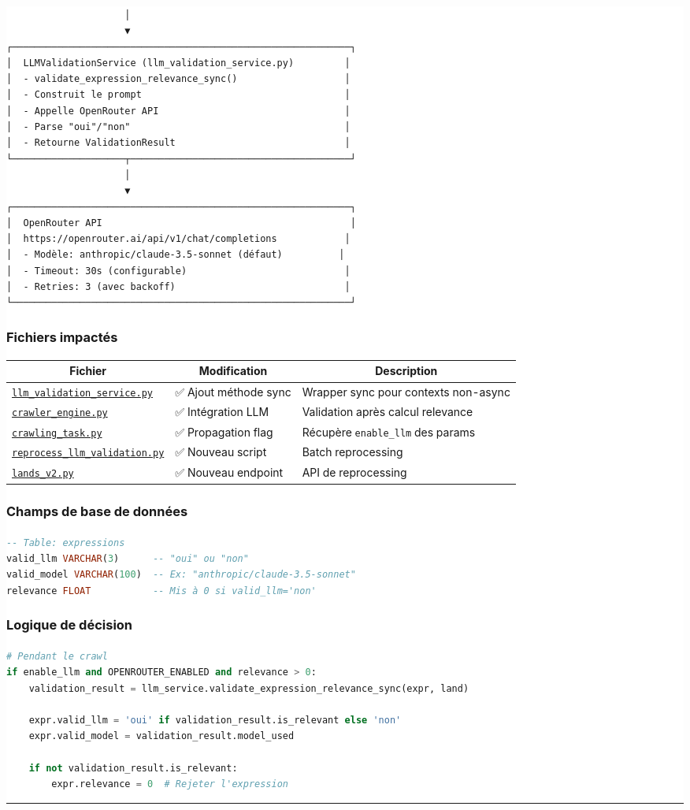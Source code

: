```
                     │
                     ▼
┌────────────────────────────────────────────────────────────┐
│  LLMValidationService (llm_validation_service.py)         │
│  - validate_expression_relevance_sync()                   │
│  - Construit le prompt                                    │
│  - Appelle OpenRouter API                                 │
│  - Parse "oui"/"non"                                      │
│  - Retourne ValidationResult                              │
└────────────────────┬───────────────────────────────────────┘
                     │
                     ▼
┌────────────────────────────────────────────────────────────┐
│  OpenRouter API                                            │
│  https://openrouter.ai/api/v1/chat/completions            │
│  - Modèle: anthropic/claude-3.5-sonnet (défaut)          │
│  - Timeout: 30s (configurable)                            │
│  - Retries: 3 (avec backoff)                              │
└────────────────────────────────────────────────────────────┘
```

### Fichiers impactés

| Fichier | Modification | Description |
|---------|-------------|-------------|
| [`llm_validation_service.py`](MyWebIntelligenceAPI/app/services/llm_validation_service.py) | ✅ Ajout méthode sync | Wrapper sync pour contexts non-async |
| [`crawler_engine.py`](MyWebIntelligenceAPI/app/core/crawler_engine.py) | ✅ Intégration LLM | Validation après calcul relevance |
| [`crawling_task.py`](MyWebIntelligenceAPI/app/tasks/crawling_task.py) | ✅ Propagation flag | Récupère `enable_llm` des params |
| [`reprocess_llm_validation.py`](MyWebIntelligenceAPI/app/scripts/reprocess_llm_validation.py) | ✅ Nouveau script | Batch reprocessing |
| [`lands_v2.py`](MyWebIntelligenceAPI/app/api/v2/endpoints/lands_v2.py) | ✅ Nouveau endpoint | API de reprocessing |

### Champs de base de données

```sql
-- Table: expressions
valid_llm VARCHAR(3)      -- "oui" ou "non"
valid_model VARCHAR(100)  -- Ex: "anthropic/claude-3.5-sonnet"
relevance FLOAT           -- Mis à 0 si valid_llm='non'
```

### Logique de décision

```python
# Pendant le crawl
if enable_llm and OPENROUTER_ENABLED and relevance > 0:
    validation_result = llm_service.validate_expression_relevance_sync(expr, land)

    expr.valid_llm = 'oui' if validation_result.is_relevant else 'non'
    expr.valid_model = validation_result.model_used

    if not validation_result.is_relevant:
        expr.relevance = 0  # Rejeter l'expression
```

---